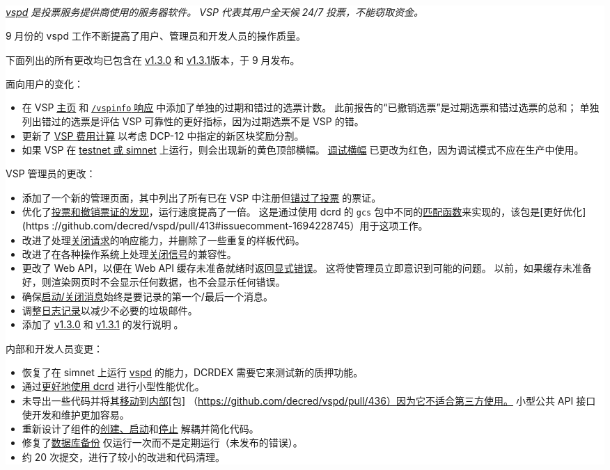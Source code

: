 _[vspd](https://github.com/decred/vspd) 是投票服务提供商使用的服务器软件。 VSP 代表其用户全天候 24/7 投票，不能窃取资金。_

9 月份的 vspd 工作不断提高了用户、管理员和开发人员的操作质量。

下面列出的所有更改均已包含在 [v1.3.0](https://github.com/decred/vspd/releases/tag/release-v1.3.0) 和 [v1.3.1](https://github.com/decred/vspd/releases/tag/release-v1.3.1)版本，于 9 月发布。

面向用户的变化：

- 在 VSP [主页](https://github.com/decred/vspd/pull/417) 和 [`/vspinfo` 响应](https://github.com/decred/vspd/pull/421) 中添加了单独的过期和错过的选票计数。 此前报告的“已撤销选票”是过期选票和错过选票的总和； 单独列出错过的选票是评估 VSP 可靠性的更好指标，因为过期选票不是 VSP 的错。
- 更新了 [VSP 费用计算](https://github.com/decred/vspd/pull/435) 以考虑 DCP-12 中指定的新区块奖励分割。
- 如果 VSP 在 [testnet 或 simnet](https://github.com/decred/vspd/pull/417) 上运行，则会出现新的黄色顶部横幅。 [调试横幅](https://github.com/decred/vspd/pull/443) 已更改为红色，因为调试模式不应在生产中使用。

VSP 管理员的更改：

- 添加了一个新的管理页面，其中列出了所有已在 VSP 中注册但[错过了投票](https://github.com/decred/vspd/pull/451) 的票证。
- 优化了[投票和撤销票证的发现](https://github.com/decred/vspd/pull/416)，运行速度提高了一倍。 这是通过使用 dcrd 的 `gcs` 包中不同的[匹配函数](https://github.com/decred/dcrd/blob/dc41075594cfdef63e8a64340b4fc5651a56a604/gcs/gcs.go#L304)来实现的，该包是[更好优化](https ://github.com/decred/vspd/pull/413#issuecomment-1694228745）用于这项工作。
- 改进了处理[关闭请求](https://github.com/decred/vspd/pull/426)的响应能力，并删除了一些重复的样板代码。
- 改进了在各种操作系统上处理[关闭信号](https://github.com/decred/vspd/pull/438)的兼容性。
- 更改了 Web API，以便在 Web API 缓存未准备就绪时返回[显式错误](https://github.com/decred/vspd/pull/440)。 这将使管理员立即意识到可能的问题。 以前，如果缓存未准备好，则渲染网页时不会显示任何数据，也不会显示任何错误。
- 确保[启动/关闭消息](https://github.com/decred/vspd/pull/427)始终是要记录的第一个/最后一个消息。
- 调整[日志记录](https://github.com/decred/vspd/pull/445)以减少不必要的垃圾邮件。
- 添加了 [v1.3.0](https://github.com/decred/vspd/pull/447) 和 [v1.3.1](https://github.com/decred/vspd/pull/452) 的发行说明 。

内部和开发人员变更：

- 恢复了在 simnet 上运行 [vspd](https://github.com/decred/vspd/pull/419) 的能力，DCRDEX 需要它来测试新的质押功能。
- 通过[更好地使用 dcrd](https://github.com/decred/vspd/pull/422) 进行小型性能优化。
- 未导出一些代码并将其[移动](https://github.com/decred/vspd/pull/428)到[内部](https://github.com/decred/vspd/pull/430)[包] （https://github.com/decred/vspd/pull/436）因为它不适合第三方使用。 小型公共 API 接口使开发和维护更加容易。
- 重新设计了组件的[创建、启动](https://github.com/decred/vspd/pull/434)和[停止](https://github.com/decred/vspd/pull/436) 解耦并简化代码。
- 修复了[数据库备份](https://github.com/decred/vspd/pull/439) 仅运行一次而不是定期运行（未发布的错误）。
- 约 20 次提交，进行了较小的改进和代码清理。
